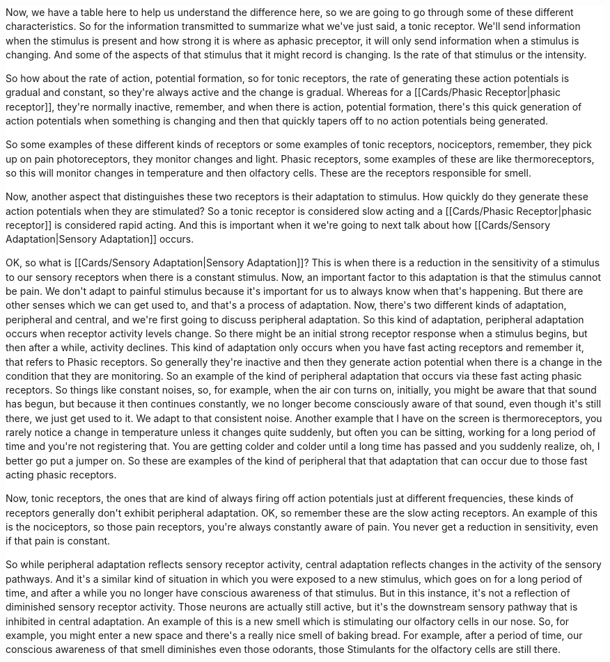 Now, we have a table here to help us understand the difference here, so we are going to go through some of these different characteristics. So for the information transmitted to summarize what we've just said, a tonic receptor. We'll send information when the stimulus is present and how strong it is where as aphasic preceptor, it will only send information when a stimulus is changing. And some of the aspects of that stimulus that it might record is changing. Is the rate of that stimulus or the intensity.

So how about the rate of action, potential formation, so  for tonic receptors, the rate of generating these action potentials is gradual and constant, so they're always active and the change is gradual. Whereas for a [[Cards/Phasic Receptor\|phasic receptor]], they're normally inactive, remember, and when there is action, potential formation, there's this quick generation of action potentials when something is changing and then that quickly tapers off to no action potentials being generated.

So some examples of these different kinds of receptors or some examples of tonic receptors, nociceptors, remember, they pick up on pain photoreceptors, they monitor changes and light. Phasic receptors, some examples of these are like thermoreceptors, so this will monitor changes in temperature and then olfactory cells. These are the receptors responsible for smell.

Now, another aspect that distinguishes these two receptors is their adaptation to stimulus. How quickly do they generate these action potentials when they are stimulated? So a tonic receptor is considered slow acting and a [[Cards/Phasic Receptor\|phasic receptor]] is considered rapid acting. And this is important when it we're going to next talk about how [[Cards/Sensory Adaptation\|Sensory Adaptation]] occurs.

OK, so what is [[Cards/Sensory Adaptation\|Sensory Adaptation]]? This is when there is a reduction in the sensitivity of a stimulus to our sensory receptors when there is a constant stimulus. Now, an important factor to this adaptation is that the stimulus cannot be pain. We don't adapt to painful stimulus because it's important for us to always know when that's happening. But there are other senses which we can get used to, and that's a process of adaptation. Now, there's two different kinds of adaptation, peripheral and central, and we're first going to discuss peripheral adaptation. So this kind of adaptation, peripheral adaptation occurs when receptor activity levels change. So there might be an initial strong receptor response when a stimulus begins, but then after a while, activity declines. This kind of adaptation only occurs when you have fast acting receptors and remember it, that refers to Phasic receptors. So generally they're inactive and then they generate action potential when there is a change in the condition that they are monitoring. So an example of the kind of peripheral adaptation that occurs via these fast acting phasic receptors. So things like constant noises, so, for example, when the air con turns on, initially, you might be aware that that sound has begun, but because it then continues constantly, we no longer become consciously aware of that sound, even though it's still there, we just get used to it. We adapt to that consistent noise. Another example that I have on the screen is thermoreceptors, you rarely notice a change in temperature unless it changes quite suddenly, but often you can be sitting, working for a long period of time and you're not registering that. You are getting colder and colder until a long time has passed and you suddenly realize, oh, I better go put a jumper on. So these are examples of the kind of peripheral that that adaptation that can occur due to those fast acting phasic receptors.

Now, tonic receptors, the ones that are kind of always firing off action potentials just at different frequencies, these kinds of receptors generally don't exhibit peripheral adaptation. OK, so remember these are the slow acting receptors. An example of this is the nociceptors, so those pain receptors, you're always constantly aware of pain. You never get a reduction in sensitivity, even if that pain is constant.

So while peripheral adaptation reflects sensory receptor activity, central adaptation reflects changes in the activity of the sensory pathways. And it's a similar kind of situation in which you were exposed to a new stimulus, which goes on for a long period of time, and after a while you no longer have conscious awareness of that stimulus. But in this instance, it's not a reflection of diminished sensory receptor activity. Those neurons are actually still active, but it's the downstream sensory pathway that is inhibited in central adaptation. An example of this is a new smell which is stimulating our olfactory cells in our nose. So, for example, you might enter a new space and there's a really nice smell of baking bread. For example, after a period of time, our conscious awareness of that smell diminishes even those odorants, those Stimulants for the olfactory cells are still there.
